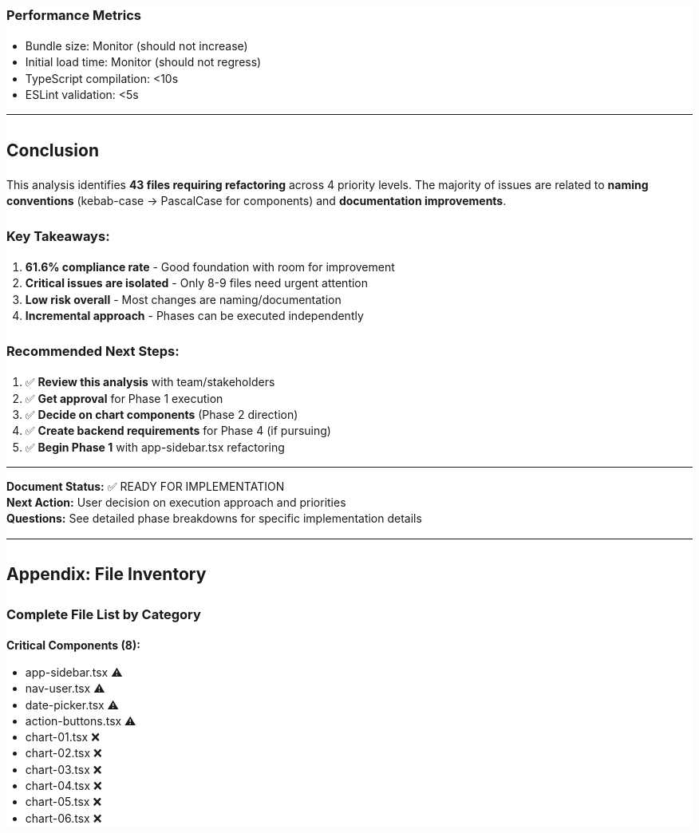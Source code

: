 ### Performance Metrics

- Bundle size: Monitor (should not increase)
- Initial load time: Monitor (should not regress)
- TypeScript compilation: <10s
- ESLint validation: <5s

---

## Conclusion

This analysis identifies **43 files requiring refactoring** across 4 priority levels. The majority of issues are related to **naming conventions** (kebab-case → PascalCase for components) and **documentation improvements**.

### Key Takeaways:

1. **61.6% compliance rate** - Good foundation with room for improvement
2. **Critical issues are isolated** - Only 8-9 files need urgent attention
3. **Low risk overall** - Most changes are naming/documentation
4. **Incremental approach** - Phases can be executed independently

### Recommended Next Steps:

1. ✅ **Review this analysis** with team/stakeholders
2. ✅ **Get approval** for Phase 1 execution
3. ✅ **Decide on chart components** (Phase 2 direction)
4. ✅ **Create backend requirements** for Phase 4 (if pursuing)
5. ✅ **Begin Phase 1** with app-sidebar.tsx refactoring

---

**Document Status:** ✅ READY FOR IMPLEMENTATION  
**Next Action:** User decision on execution approach and priorities  
**Questions:** See detailed phase breakdowns for specific implementation details

---

## Appendix: File Inventory

### Complete File List by Category

**Critical Components (8):**
- app-sidebar.tsx ⚠️
- nav-user.tsx ⚠️
- date-picker.tsx ⚠️
- action-buttons.tsx ⚠️
- chart-01.tsx ❌
- chart-02.tsx ❌
- chart-03.tsx ❌
- chart-04.tsx ❌
- chart-05.tsx ❌
- chart-06.tsx ❌
